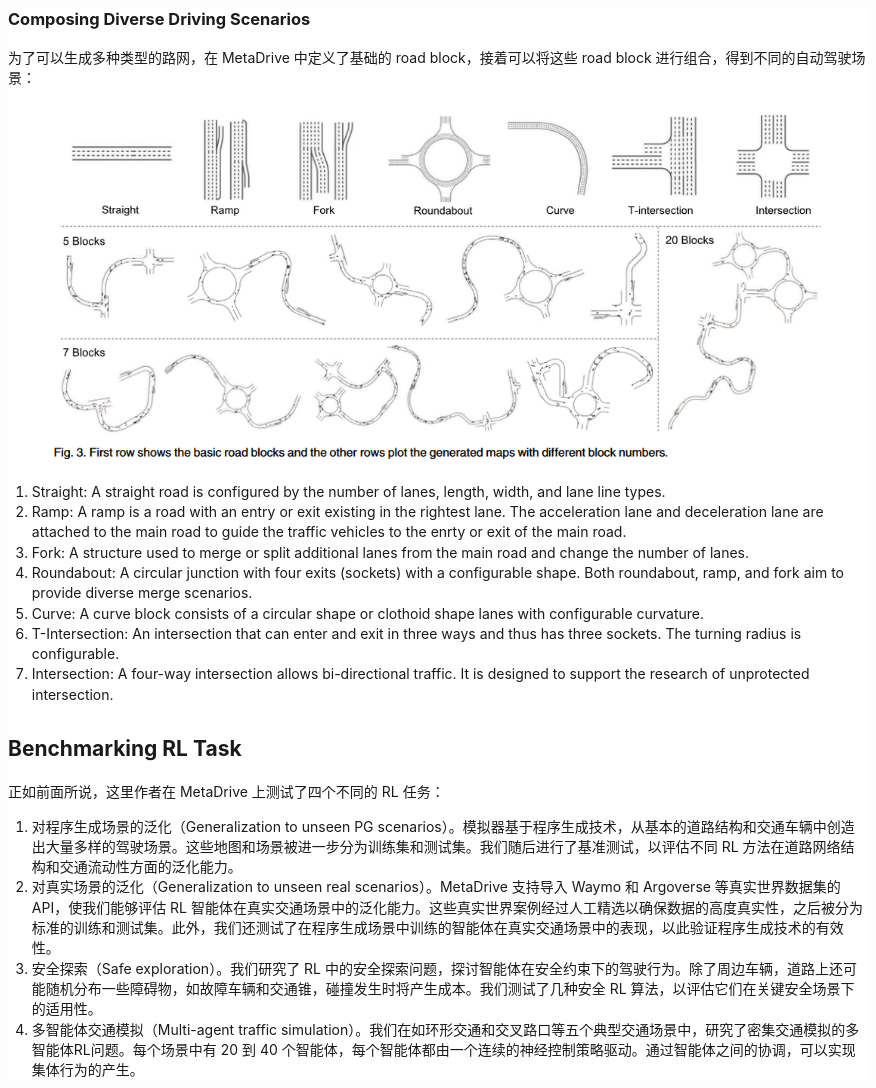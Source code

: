 ### Composing Diverse Driving Scenarios

为了可以生成多种类型的路网，在 MetaDrive 中定义了基础的 road block，接着可以将这些 road block 进行组合，得到不同的自动驾驶场景：

<div align=center>
    <img width="90%" src="./figures/Li_2023_MetaDrive/metadrive_basic_road_block.png">
</div>

1. Straight: A straight road is configured by the number of lanes, length, width, and lane line types. 
2. Ramp: A ramp is a road with an entry or exit existing in the rightest lane. The acceleration lane and deceleration lane are attached to the main road to guide the traffic vehicles to the enrty or exit of the main road.
3. Fork: A structure used to merge or split additional lanes from the main road and change the number of lanes.
4. Roundabout: A circular junction with four exits (sockets) with a configurable shape. Both roundabout, ramp, and fork aim to provide diverse merge scenarios.
5. Curve: A curve block consists of a circular shape or clothoid shape lanes with configurable curvature.
6. T-Intersection: An intersection that can enter and exit in three ways and thus has three sockets. The turning radius is configurable.
7. Intersection: A four-way intersection allows bi-directional traffic. It is designed to support the research of unprotected intersection.

## Benchmarking RL Task

正如前面所说，这里作者在 MetaDrive 上测试了四个不同的 RL 任务：
1. 对程序生成场景的泛化（Generalization to unseen PG scenarios）。模拟器基于程序生成技术，从基本的道路结构和交通车辆中创造出大量多样的驾驶场景。这些地图和场景被进一步分为训练集和测试集。我们随后进行了基准测试，以评估不同 RL 方法在道路网络结构和交通流动性方面的泛化能力。
2. 对真实场景的泛化（Generalization to unseen real scenarios）。MetaDrive 支持导入 Waymo 和 Argoverse 等真实世界数据集的 API，使我们能够评估 RL 智能体在真实交通场景中的泛化能力。这些真实世界案例经过人工精选以确保数据的高度真实性，之后被分为标准的训练和测试集。此外，我们还测试了在程序生成场景中训练的智能体在真实交通场景中的表现，以此验证程序生成技术的有效性。
3. 安全探索（Safe exploration）。我们研究了 RL 中的安全探索问题，探讨智能体在安全约束下的驾驶行为。除了周边车辆，道路上还可能随机分布一些障碍物，如故障车辆和交通锥，碰撞发生时将产生成本。我们测试了几种安全 RL 算法，以评估它们在关键安全场景下的适用性。
4. 多智能体交通模拟（Multi-agent traffic simulation）。我们在如环形交通和交叉路口等五个典型交通场景中，研究了密集交通模拟的多智能体RL问题。每个场景中有 20 到 40 个智能体，每个智能体都由一个连续的神经控制策略驱动。通过智能体之间的协调，可以实现集体行为的产生。
